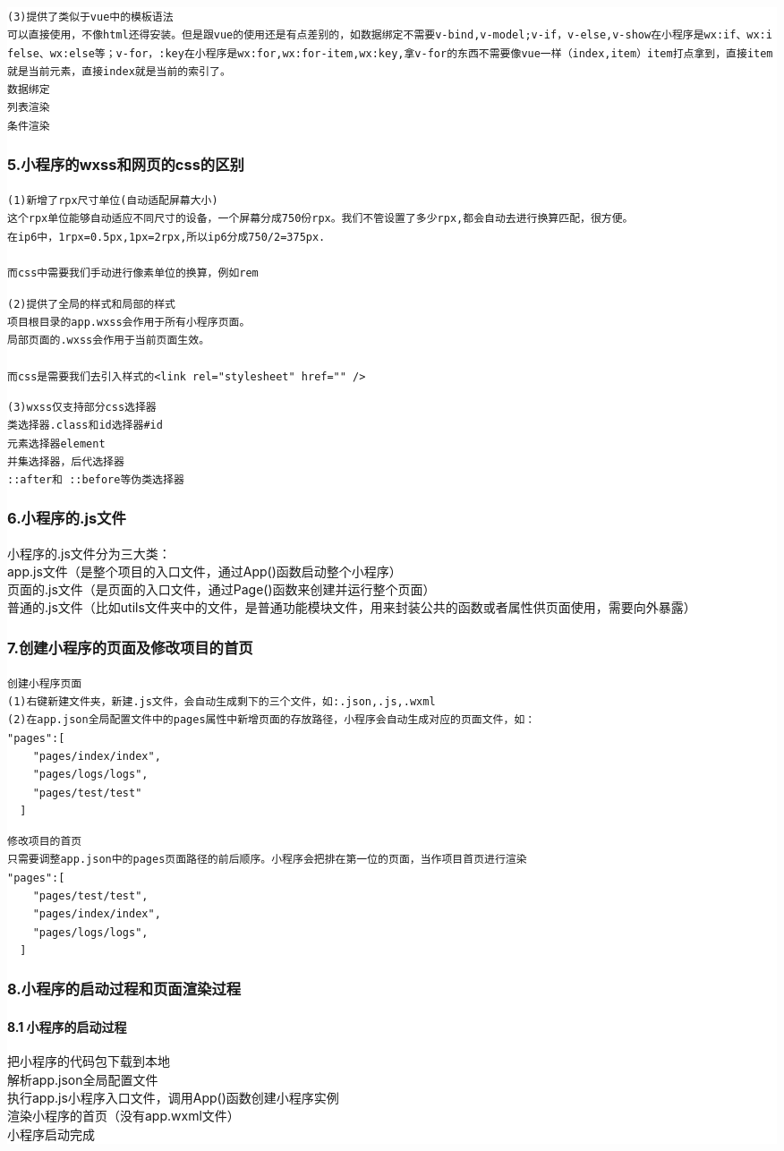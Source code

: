 ```
(3)提供了类似于vue中的模板语法
可以直接使用，不像html还得安装。但是跟vue的使用还是有点差别的，如数据绑定不需要v-bind,v-model;v-if，v-else,v-show在小程序是wx:if、wx:ifelse、wx:else等；v-for，:key在小程序是wx:for,wx:for-item,wx:key,拿v-for的东西不需要像vue一样（index,item）item打点拿到，直接item就是当前元素，直接index就是当前的索引了。
数据绑定
列表渲染
条件渲染
```
### 5.小程序的wxss和网页的css的区别
```
(1)新增了rpx尺寸单位(自动适配屏幕大小)
这个rpx单位能够自动适应不同尺寸的设备，一个屏幕分成750份rpx。我们不管设置了多少rpx,都会自动去进行换算匹配，很方便。
在ip6中，1rpx=0.5px,1px=2rpx,所以ip6分成750/2=375px.

而css中需要我们手动进行像素单位的换算，例如rem
```
```
(2)提供了全局的样式和局部的样式
项目根目录的app.wxss会作用于所有小程序页面。
局部页面的.wxss会作用于当前页面生效。

而css是需要我们去引入样式的<link rel="stylesheet" href="" />
```
```
(3)wxss仅支持部分css选择器
类选择器.class和id选择器#id
元素选择器element
并集选择器，后代选择器
::after和 ::before等伪类选择器
```
### 6.小程序的.js文件
小程序的.js文件分为三大类：<br>
app.js文件（是整个项目的入口文件，通过App()函数启动整个小程序）<br>
页面的.js文件（是页面的入口文件，通过Page()函数来创建并运行整个页面）<br>
普通的.js文件（比如utils文件夹中的文件，是普通功能模块文件，用来封装公共的函数或者属性供页面使用，需要向外暴露）
### 7.创建小程序的页面及修改项目的首页
```
创建小程序页面
(1)右键新建文件夹，新建.js文件，会自动生成剩下的三个文件，如:.json,.js,.wxml
(2)在app.json全局配置文件中的pages属性中新增页面的存放路径，小程序会自动生成对应的页面文件，如：
"pages":[
    "pages/index/index",
    "pages/logs/logs",
    "pages/test/test"
  ]
```
```
修改项目的首页
只需要调整app.json中的pages页面路径的前后顺序。小程序会把排在第一位的页面，当作项目首页进行渲染
"pages":[
    "pages/test/test",
    "pages/index/index",
    "pages/logs/logs",
  ]
```
### 8.小程序的启动过程和页面渲染过程
#### 8.1 小程序的启动过程
把小程序的代码包下载到本地<br>
解析app.json全局配置文件<br>
执行app.js小程序入口文件，调用App()函数创建小程序实例<br>
渲染小程序的首页（没有app.wxml文件）<br>
小程序启动完成